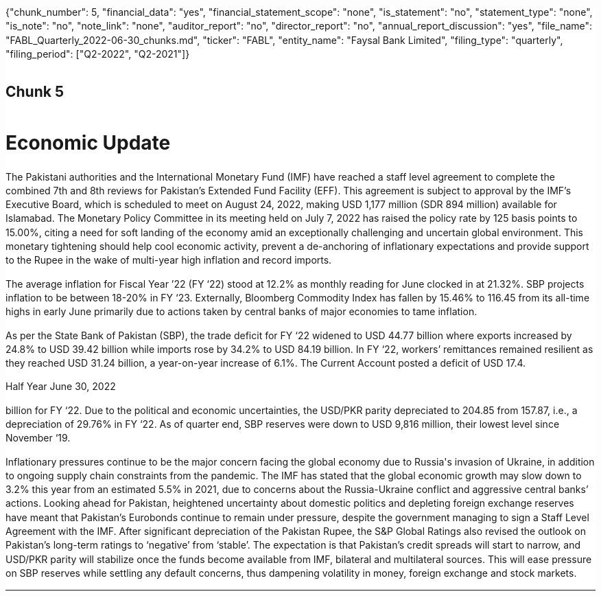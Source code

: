 
{"chunk_number": 5, "financial_data": "yes", "financial_statement_scope": "none", "is_statement": "no", "statement_type": "none", "is_note": "no", "note_link": "none", "auditor_report": "no", "director_report": "no", "annual_report_discussion": "yes", "file_name": "FABL_Quarterly_2022-06-30_chunks.md", "ticker": "FABL", "entity_name": "Faysal Bank Limited", "filing_type": "quarterly", "filing_period": ["Q2-2022", "Q2-2021"]}
## Chunk 5


# Economic Update

The Pakistani authorities and the International Monetary Fund (IMF) have reached a staff level agreement to complete the combined 7th and 8th reviews for Pakistan’s Extended Fund Facility (EFF). This agreement is subject to approval by the IMF’s Executive Board, which is scheduled to meet on August 24, 2022, making USD 1,177 million (SDR 894 million) available for Islamabad. The Monetary Policy Committee in its meeting held on July 7, 2022 has raised the policy rate by 125 basis points to 15.00%, citing a need for soft landing of the economy amid an exceptionally challenging and uncertain global environment. This monetary tightening should help cool economic activity, prevent a de-anchoring of inflationary expectations and provide support to the Rupee in the wake of multi-year high inflation and record imports.

The average inflation for Fiscal Year ’22 (FY ‘22) stood at 12.2% as monthly reading for June clocked in at 21.32%. SBP projects inflation to be between 18-20% in FY ‘23. Externally, Bloomberg Commodity Index has fallen by 15.46% to 116.45 from its all-time highs in early June primarily due to actions taken by central banks of major economies to tame inflation.

As per the State Bank of Pakistan (SBP), the trade deficit for FY ‘22 widened to USD 44.77 billion where exports increased by 24.8% to USD 39.42 billion while imports rose by 34.2% to USD 84.19 billion. In FY ‘22, workers’ remittances remained resilient as they reached USD 31.24 billion, a year-on-year increase of 6.1%. The Current Account posted a deficit of USD 17.4.


Half Year June 30, 2022



billion for FY ‘22. Due to the political and economic uncertainties, the USD/PKR parity depreciated to 204.85 from 157.87, i.e., a depreciation of 29.76% in FY ‘22. As of quarter end, SBP reserves were down to USD 9,816 million, their lowest level since November ‘19.

Inflationary pressures continue to be the major concern facing the global economy due to Russia's invasion of Ukraine, in addition to ongoing supply chain constraints from the pandemic. The IMF has stated that the global economic growth may slow down to 3.2% this year from an estimated 5.5% in 2021, due to concerns about the Russia-Ukraine conflict and aggressive central banks’ actions. Looking ahead for Pakistan, heightened uncertainty about domestic politics and depleting foreign exchange reserves have meant that Pakistan’s Eurobonds continue to remain under pressure, despite the government managing to sign a Staff Level Agreement with the IMF. After significant depreciation of the Pakistan Rupee, the S&P Global Ratings also revised the outlook on Pakistan’s long-term ratings to ‘negative’ from ‘stable’. The expectation is that Pakistan’s credit spreads will start to narrow, and USD/PKR parity will stabilize once the funds become available from IMF, bilateral and multilateral sources. This will ease pressure on SBP reserves while settling any default concerns, thus dampening volatility in money, foreign exchange and stock markets.

---
